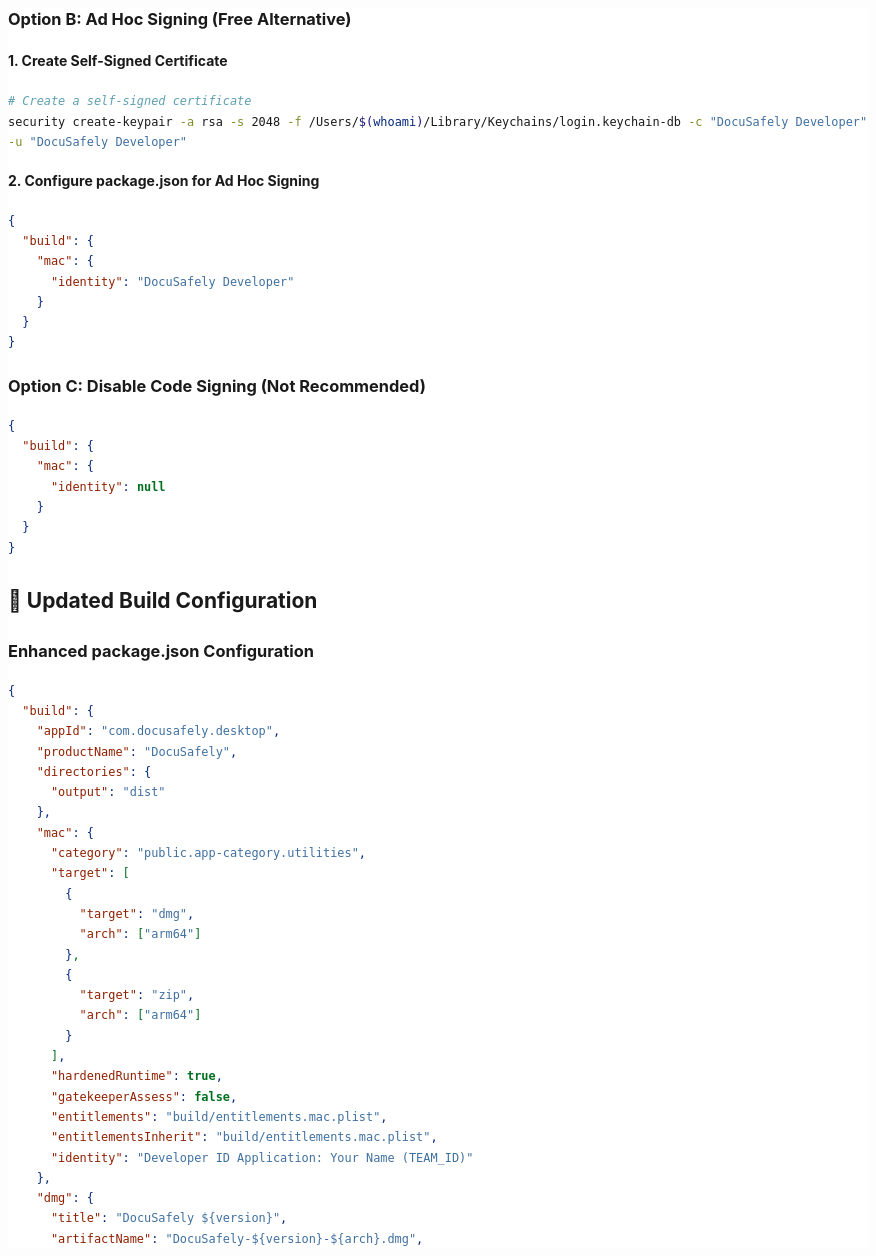 ### Option B: Ad Hoc Signing (Free Alternative)

#### 1. Create Self-Signed Certificate
```bash
# Create a self-signed certificate
security create-keypair -a rsa -s 2048 -f /Users/$(whoami)/Library/Keychains/login.keychain-db -c "DocuSafely Developer" -u "DocuSafely Developer"
```

#### 2. Configure package.json for Ad Hoc Signing
```json
{
  "build": {
    "mac": {
      "identity": "DocuSafely Developer"
    }
  }
}
```

### Option C: Disable Code Signing (Not Recommended)
```json
{
  "build": {
    "mac": {
      "identity": null
    }
  }
}
```

## 🚀 Updated Build Configuration

### Enhanced package.json Configuration
```json
{
  "build": {
    "appId": "com.docusafely.desktop",
    "productName": "DocuSafely",
    "directories": {
      "output": "dist"
    },
    "mac": {
      "category": "public.app-category.utilities",
      "target": [
        {
          "target": "dmg",
          "arch": ["arm64"]
        },
        {
          "target": "zip", 
          "arch": ["arm64"]
        }
      ],
      "hardenedRuntime": true,
      "gatekeeperAssess": false,
      "entitlements": "build/entitlements.mac.plist",
      "entitlementsInherit": "build/entitlements.mac.plist",
      "identity": "Developer ID Application: Your Name (TEAM_ID)"
    },
    "dmg": {
      "title": "DocuSafely ${version}",
      "artifactName": "DocuSafely-${version}-${arch}.dmg",
```